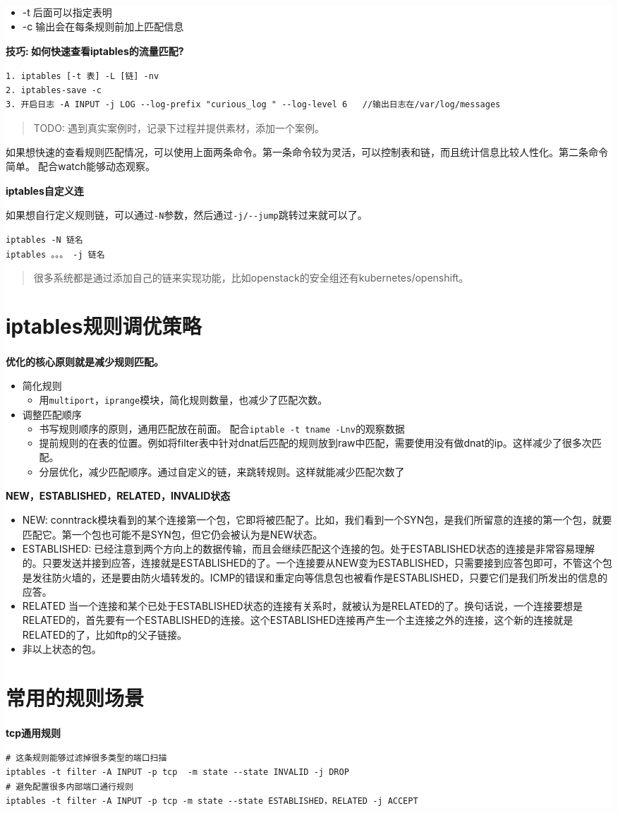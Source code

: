 - -t 后面可以指定表明
- -c 输出会在每条规则前加上匹配信息

**技巧: 如何快速查看iptables的流量匹配?**

```
1. iptables [-t 表] -L [链] -nv
2. iptables-save -c
3. 开启日志 -A INPUT -j LOG --log-prefix "curious_log " --log-level 6   //输出日志在/var/log/messages
```

> TODO: 遇到真实案例时，记录下过程并提供素材，添加一个案例。


如果想快速的查看规则匹配情况，可以使用上面两条命令。第一条命令较为灵活，可以控制表和链，而且统计信息比较人性化。第二条命令简单。 配合watch能够动态观察。

**iptables自定义连**

如果想自行定义规则链，可以通过`-N`参数，然后通过`-j/--jump`跳转过来就可以了。

```
iptables -N 链名
iptables 。。。 -j 链名
```

> 很多系统都是通过添加自己的链来实现功能，比如openstack的安全组还有kubernetes/openshift。

# iptables规则调优策略

**优化的核心原则就是减少规则匹配。**

- 简化规则
	- 用`multiport`，`iprange`模块，简化规则数量，也减少了匹配次数。
- 调整匹配顺序
	- 书写规则顺序的原则，通用匹配放在前面。 配合`iptable -t tname -Lnv`的观察数据
	- 提前规则的在表的位置。例如将filter表中针对dnat后匹配的规则放到raw中匹配，需要使用没有做dnat的ip。这样减少了很多次匹配。
	- 分层优化，减少匹配顺序。通过自定义的链，来跳转规则。这样就能减少匹配次数了

**NEW，ESTABLISHED，RELATED，INVALID状态**

- NEW: conntrack模块看到的某个连接第一个包，它即将被匹配了。比如，我们看到一个SYN包，是我们所留意的连接的第一个包，就要匹配它。第一个包也可能不是SYN包，但它仍会被认为是NEW状态。
- ESTABLISHED: 已经注意到两个方向上的数据传输，而且会继续匹配这个连接的包。处于ESTABLISHED状态的连接是非常容易理解的。只要发送并接到应答，连接就是ESTABLISHED的了。一个连接要从NEW变为ESTABLISHED，只需要接到应答包即可，不管这个包是发往防火墙的，还是要由防火墙转发的。ICMP的错误和重定向等信息包也被看作是ESTABLISHED，只要它们是我们所发出的信息的应答。
- RELATED 当一个连接和某个已处于ESTABLISHED状态的连接有关系时，就被认为是RELATED的了。换句话说，一个连接要想是RELATED的，首先要有一个ESTABLISHED的连接。这个ESTABLISHED连接再产生一个主连接之外的连接，这个新的连接就是RELATED的了，比如ftp的父子链接。
- 非以上状态的包。

# 常用的规则场景

**tcp通用规则**

	# 这条规则能够过滤掉很多类型的端口扫描
	iptables -t filter -A INPUT -p tcp  -m state --state INVALID -j DROP
	# 避免配置很多内部端口通行规则
	iptables -t filter -A INPUT -p tcp -m state --state ESTABLISHED，RELATED -j ACCEPT
